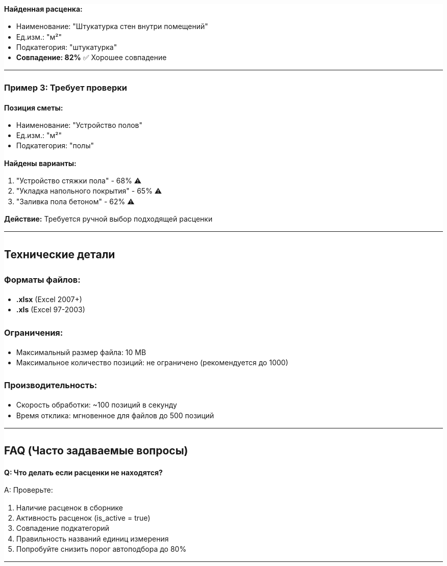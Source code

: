 **Найденная расценка:**
- Наименование: "Штукатурка стен внутри помещений"
- Ед.изм.: "м²"
- Подкатегория: "штукатурка"
- **Совпадение: 82%** ✅ Хорошее совпадение

---

### Пример 3: Требует проверки

**Позиция сметы:**
- Наименование: "Устройство полов"
- Ед.изм.: "м²"
- Подкатегория: "полы"

**Найдены варианты:**
1. "Устройство стяжки пола" - 68% ⚠️
2. "Укладка напольного покрытия" - 65% ⚠️
3. "Заливка пола бетоном" - 62% ⚠️

**Действие:** Требуется ручной выбор подходящей расценки

---

## Технические детали

### Форматы файлов:
- **.xlsx** (Excel 2007+)
- **.xls** (Excel 97-2003)

### Ограничения:
- Максимальный размер файла: 10 MB
- Максимальное количество позиций: не ограничено (рекомендуется до 1000)

### Производительность:
- Скорость обработки: ~100 позиций в секунду
- Время отклика: мгновенное для файлов до 500 позиций

---

## FAQ (Часто задаваемые вопросы)

**Q: Что делать если расценки не находятся?**

A: Проверьте:
1. Наличие расценок в сборнике
2. Активность расценок (is_active = true)
3. Совпадение подкатегорий
4. Правильность названий единиц измерения
5. Попробуйте снизить порог автоподбора до 80%

---
